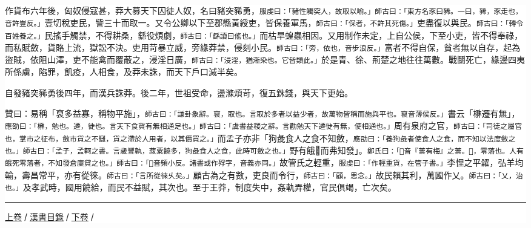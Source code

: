 作貨布六年後，匈奴侵寇甚，莽大募天下囚徒人奴，名曰豬突豨勇，`服虔曰：「豬性觸突人，故取以喻。」師古曰：「東方名豕曰豨。一曰，豨，豕走也，音許豈反。」`壹切稅吏民，訾三十而取一。又令公卿以下至郡縣黃綬吏，皆保養軍馬，`師古曰：「保者，不許其死傷。」`吏盡復以與民。`師古曰：「轉令百姓養之。」`民搖手觸禁，不得耕桑，繇役煩劇，`師古曰：「繇讀曰傜也。」`而枯旱蝗蟲相因。又用制作未定，上自公侯，下至小吏，皆不得奉祿，而私賦斂，貨賂上流，獄訟不決。吏用苛暴立威，旁緣莽禁，侵刻小民。`師古曰：「旁，依也，音步浪反。」`富者不得自保，貧者無以自存，起為盜賊，依阻山澤，吏不能禽而覆蔽之，浸淫日廣，`師古曰：「浸淫，猶漸染也。它皆類此。」`於是青、徐、荊楚之地往往萬數。戰鬬死亡，緣邊四夷所係虜，陷罪，飢疫，人相食，及莽未誅，而天下戶口減半矣。

自發豬突豨勇後四年，而漢兵誅莽。後二年，世祖受命，盪滌煩苛，復五銖錢，與天下更始。

贊曰：易稱「裒多益寡，稱物平施」，`師古曰：「謙卦象辭。裒，取也。言取於多者以益少者，故萬物皆稱而施與平也。裒音薄侯反。」`書云「楙遷有無」，`應劭曰：「楙，勉也。遷，徙也。言天下食貨有無相通足也。」師古曰：「虞書益稷之辭。言勸勉天下遷徙有無，使相通也。」`周有泉府之官，`師古曰：「司徒之屬官也，掌市之征布，斂市貨之不讎，貨之滯於人用者，以其價買之。」`而孟子亦非「狗彘食人之食不知斂，`應劭曰：「養狗彘者使食人之食，而不知以法度斂之也。」師古曰：「孟子，孟軻之書。言歲豐孰，菽粟饒多，狗彘食人之食，此時可斂之也。」`野有餓𦭼而弗知發」。`鄭氏曰：「𦭼音『蔈有梅』之蔈。𦭼，零落也。人有餓死零落者，不知發倉廩貸之也。」師古曰：「𦭼音頻小反。諸書或作殍字，音義亦同。」`故管氏之輕重，`服虔曰：「作輕重貨，在管子書。」`李悝之平糴，弘羊均輸，壽昌常平，亦有從徠。`師古曰：「言所從徠乆矣。」`顧古為之有數，吏良而令行，`師古曰：「顧，思念。」`故民賴其利，萬國作乂。`師古曰：「乂，治也。」`及孝武時，國用饒給，而民不益賦，其次也。至于王莽，制度失中，姦軌弄權，官民俱竭，亡次矣。

* * *

[上卷](024a.md) / [漢書目錄](a02.md) / [下卷](025a.md) /			  

    